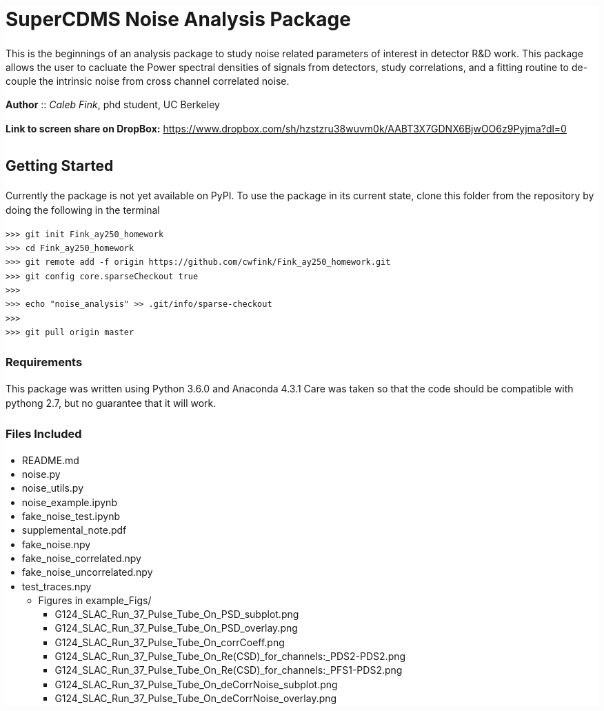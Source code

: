 SuperCDMS Noise Analysis Package
================================

This is the beginnings of an analysis package to study noise related
parameters of interest in detector R&D work. This package allows the user
to cacluate the Power spectral densities of signals from detectors, study 
correlations, and a fitting routine to de-couple the intrinsic noise
from cross channel correlated noise. 

**Author** :: *Caleb Fink*, phd student, UC Berkeley 

**Link to screen share on DropBox:** https://www.dropbox.com/sh/hzstzru38wuvm0k/AABT3X7GDNX6BjwOO6z9Pyjma?dl=0


## Getting Started

Currently the package is not yet available on PyPI. To use the package in its 
current state, clone this folder from the repository by doing the following in the 
terminal
````
>>> git init Fink_ay250_homework
>>> cd Fink_ay250_homework
>>> git remote add -f origin https://github.com/cwfink/Fink_ay250_homework.git
>>> git config core.sparseCheckout true
>>>
>>> echo "noise_analysis" >> .git/info/sparse-checkout
>>>
>>> git pull origin master
````


### Requirements

This package was written using Python 3.6.0 and Anaconda 4.3.1
Care was taken so that the code should be compatible with pythong 2.7, 
but no guarantee that it will work.

### Files Included

 * README.md
 * noise.py
 * noise_utils.py
 * noise_example.ipynb
 * fake_noise_test.ipynb
 * supplemental_note.pdf
 * fake_noise.npy
 * fake_noise_correlated.npy
 * fake_noise_uncorrelated.npy
 * test_traces.npy
 	* Figures in example_Figs/
 		* G124_SLAC_Run_37_Pulse_Tube_On_PSD_subplot.png
 		* G124_SLAC_Run_37_Pulse_Tube_On_PSD_overlay.png
 		* G124_SLAC_Run_37_Pulse_Tube_On_corrCoeff.png
 		* G124_SLAC_Run_37_Pulse_Tube_On_Re(CSD)_for_channels:_PDS2-PDS2.png
		* G124_SLAC_Run_37_Pulse_Tube_On_Re(CSD)_for_channels:_PFS1-PDS2.png
		* G124_SLAC_Run_37_Pulse_Tube_On_deCorrNoise_subplot.png
		* G124_SLAC_Run_37_Pulse_Tube_On_deCorrNoise_overlay.png
